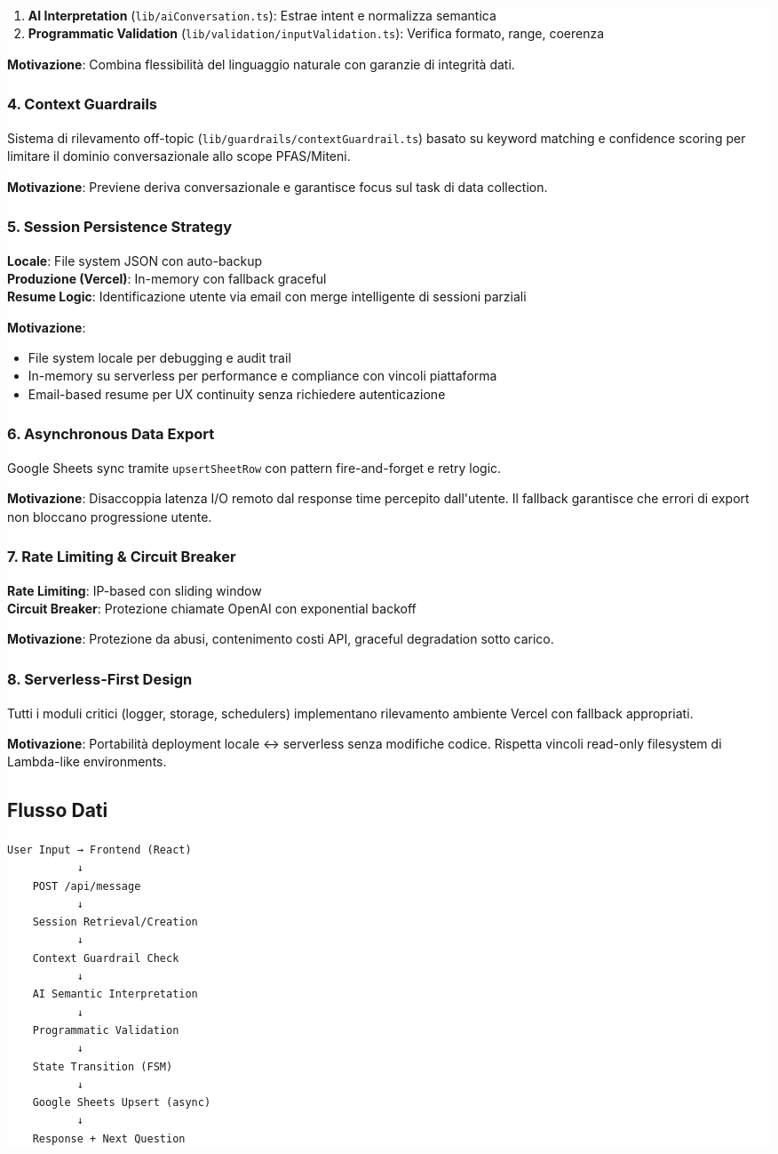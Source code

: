 1. **AI Interpretation** (`lib/aiConversation.ts`): Estrae intent e normalizza semantica
2. **Programmatic Validation** (`lib/validation/inputValidation.ts`): Verifica formato, range, coerenza

**Motivazione**: Combina flessibilità del linguaggio naturale con garanzie di integrità dati.

### 4. Context Guardrails

Sistema di rilevamento off-topic (`lib/guardrails/contextGuardrail.ts`) basato su keyword matching e confidence scoring per limitare il dominio conversazionale allo scope PFAS/Miteni.

**Motivazione**: Previene deriva conversazionale e garantisce focus sul task di data collection.

### 5. Session Persistence Strategy

**Locale**: File system JSON con auto-backup  
**Produzione (Vercel)**: In-memory con fallback graceful  
**Resume Logic**: Identificazione utente via email con merge intelligente di sessioni parziali

**Motivazione**: 
- File system locale per debugging e audit trail
- In-memory su serverless per performance e compliance con vincoli piattaforma
- Email-based resume per UX continuity senza richiedere autenticazione

### 6. Asynchronous Data Export

Google Sheets sync tramite `upsertSheetRow` con pattern fire-and-forget e retry logic.

**Motivazione**: Disaccoppia latenza I/O remoto dal response time percepito dall'utente. Il fallback garantisce che errori di export non bloccano progressione utente.

### 7. Rate Limiting & Circuit Breaker

**Rate Limiting**: IP-based con sliding window  
**Circuit Breaker**: Protezione chiamate OpenAI con exponential backoff

**Motivazione**: Protezione da abusi, contenimento costi API, graceful degradation sotto carico.

### 8. Serverless-First Design

Tutti i moduli critici (logger, storage, schedulers) implementano rilevamento ambiente Vercel con fallback appropriati.

**Motivazione**: Portabilità deployment locale ↔ serverless senza modifiche codice. Rispetta vincoli read-only filesystem di Lambda-like environments.

## Flusso Dati

```
User Input → Frontend (React)
           ↓
    POST /api/message
           ↓
    Session Retrieval/Creation
           ↓
    Context Guardrail Check
           ↓
    AI Semantic Interpretation
           ↓
    Programmatic Validation
           ↓
    State Transition (FSM)
           ↓
    Google Sheets Upsert (async)
           ↓
    Response + Next Question
```
